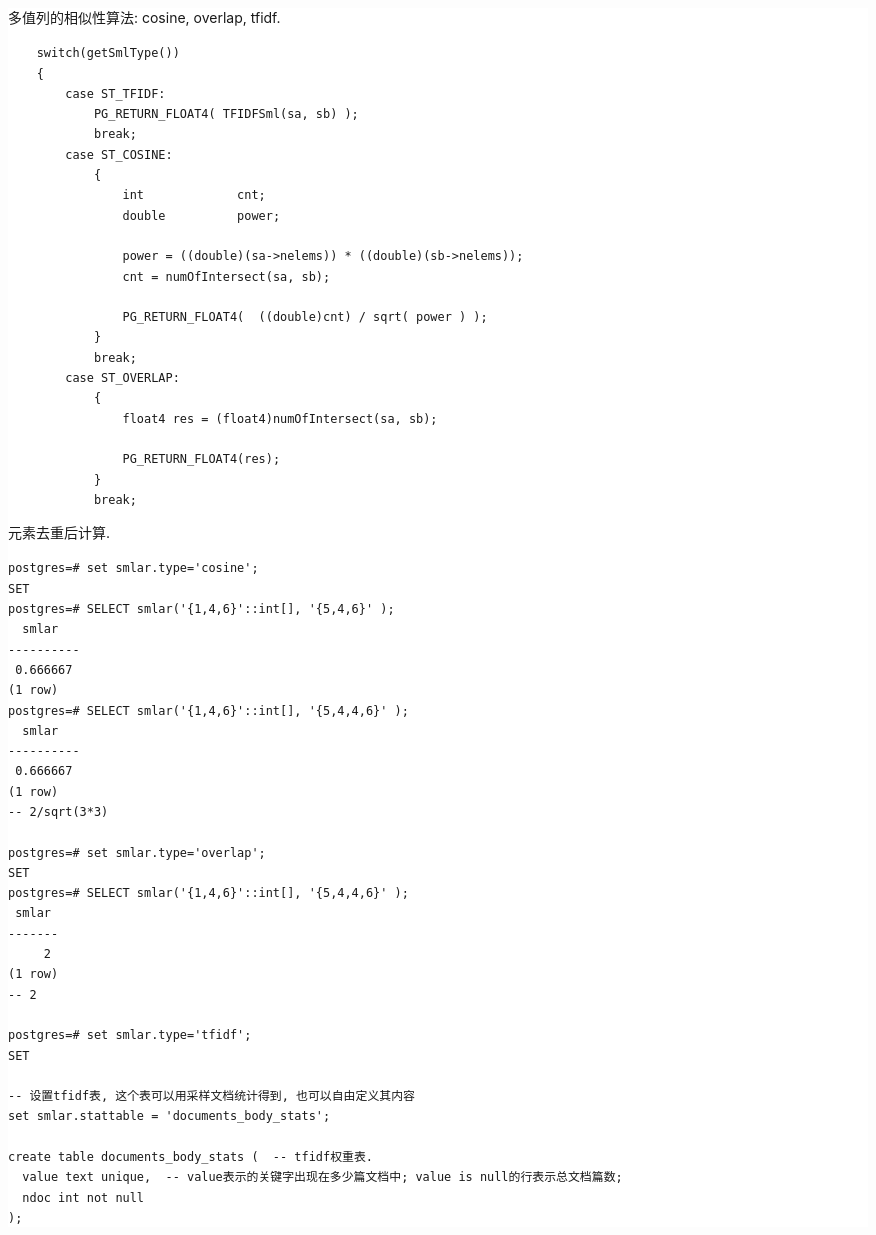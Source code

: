 多值列的相似性算法: cosine, overlap, tfidf.

```
	switch(getSmlType())
	{
		case ST_TFIDF:
			PG_RETURN_FLOAT4( TFIDFSml(sa, sb) );
			break;
		case ST_COSINE:
			{
				int				cnt;
				double			power;

				power = ((double)(sa->nelems)) * ((double)(sb->nelems));
				cnt = numOfIntersect(sa, sb);

				PG_RETURN_FLOAT4(  ((double)cnt) / sqrt( power ) );
			}
			break;
		case ST_OVERLAP:
			{
				float4 res = (float4)numOfIntersect(sa, sb);

				PG_RETURN_FLOAT4(res);
			}
			break;
```

元素去重后计算.

```
postgres=# set smlar.type='cosine';
SET
postgres=# SELECT smlar('{1,4,6}'::int[], '{5,4,6}' );
  smlar
----------
 0.666667
(1 row)
postgres=# SELECT smlar('{1,4,6}'::int[], '{5,4,4,6}' );
  smlar
----------
 0.666667
(1 row)
-- 2/sqrt(3*3)

postgres=# set smlar.type='overlap';
SET
postgres=# SELECT smlar('{1,4,6}'::int[], '{5,4,4,6}' );
 smlar
-------
     2
(1 row)
-- 2

postgres=# set smlar.type='tfidf';
SET

-- 设置tfidf表, 这个表可以用采样文档统计得到, 也可以自由定义其内容
set smlar.stattable = 'documents_body_stats';

create table documents_body_stats (  -- tfidf权重表.
  value text unique,  -- value表示的关键字出现在多少篇文档中; value is null的行表示总文档篇数;
  ndoc int not null
);

```